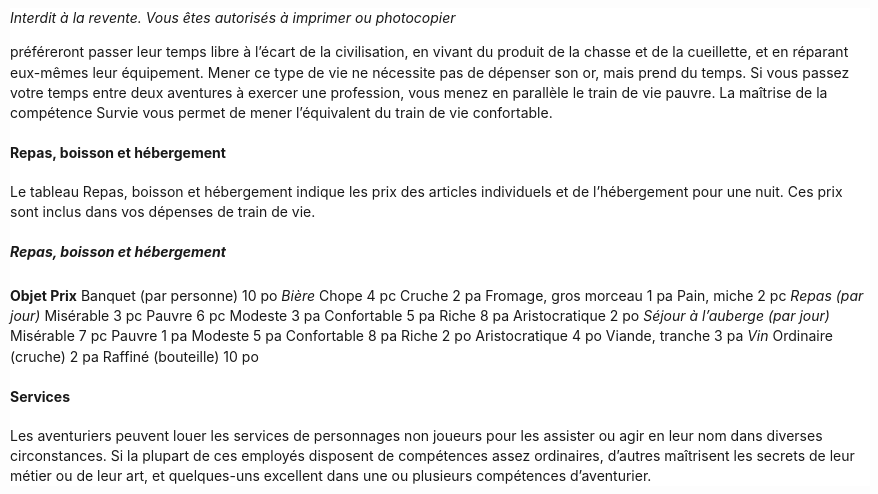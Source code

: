 _Interdit à la revente. Vous êtes autorisés à imprimer ou photocopier_

préféreront passer leur temps libre à l’écart de la civilisation,
en vivant du produit de la chasse et de la cueillette, et en
réparant eux-mêmes leur équipement.
Mener ce type de vie ne nécessite pas de dépenser son or,
mais prend du temps. Si vous passez votre temps entre deux
aventures à exercer une profession, vous menez en parallèle
le train de vie pauvre. La maîtrise de la compétence Survie
vous permet de mener l’équivalent du train de vie confortable.

#### Repas, boisson et hébergement

Le tableau Repas, boisson et hébergement indique
les prix des articles individuels et de l’hébergement
pour une nuit. Ces prix sont inclus dans vos
dépenses de train de vie.

##### Repas, boisson et hébergement

**Objet Prix**
Banquet (par personne) 10 po
_Bière_
Chope 4 pc
Cruche 2 pa
Fromage, gros morceau 1 pa
Pain, miche 2 pc
_Repas (par jour)_
Misérable 3 pc
Pauvre 6 pc
Modeste 3 pa
Confortable 5 pa
Riche 8 pa
Aristocratique 2 po
_Séjour à l’auberge (par jour)_
Misérable 7 pc
Pauvre 1 pa
Modeste 5 pa
Confortable 8 pa
Riche 2 po
Aristocratique 4 po
Viande, tranche 3 pa
_Vin_
Ordinaire (cruche) 2 pa
Raffiné (bouteille) 10 po

#### Services

Les aventuriers peuvent louer les services de
personnages non joueurs pour les assister ou agir
en leur nom dans diverses circonstances. Si la plupart
de ces employés disposent de compétences assez
ordinaires, d’autres maîtrisent les secrets de leur
métier ou de leur art, et quelques-uns excellent
dans une ou plusieurs compétences d’aventurier.
